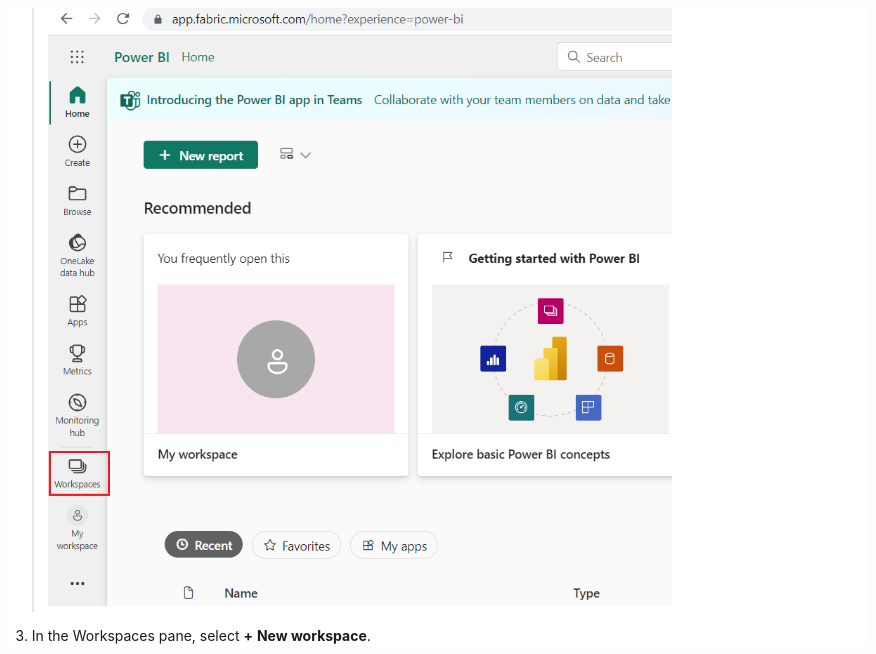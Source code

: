 > <img src="./media/image16.png" style="width:6.5in;height:6.23333in"
> alt="A screenshot of a computer Description automatically generated" />

3.  In the Workspaces pane, select **+** **New workspace**.
